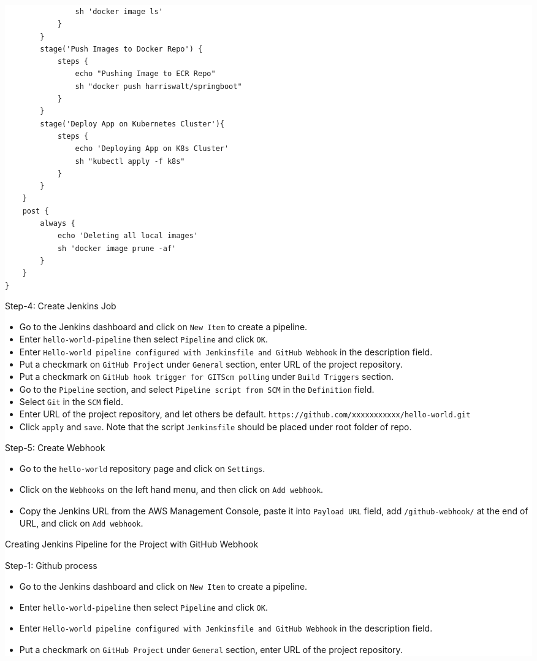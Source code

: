```
                sh 'docker image ls'
            }
        }
        stage('Push Images to Docker Repo') {
            steps {
                echo "Pushing Image to ECR Repo"
                sh "docker push harriswalt/springboot"
            }
        }
        stage('Deploy App on Kubernetes Cluster'){
            steps {
                echo 'Deploying App on K8s Cluster'
                sh "kubectl apply -f k8s"
            }
        }
    }
    post {
        always {
            echo 'Deleting all local images'
            sh 'docker image prune -af'
        }
    }
}
```

Step-4: Create Jenkins Job
- Go to the Jenkins dashboard and click on ```New Item``` to create a pipeline.
- Enter ```hello-world-pipeline``` then select ```Pipeline``` and click ```OK```.
- Enter ```Hello-world pipeline configured with Jenkinsfile and GitHub Webhook``` in the description field.
- Put a checkmark on ```GitHub Project``` under ```General``` section, enter URL of the project repository.
- Put a checkmark on ```GitHub hook trigger for GITScm polling``` under ```Build Triggers``` section.
- Go to the ```Pipeline``` section, and select ```Pipeline script from SCM``` in the ```Definition``` field.
- Select ```Git``` in the ```SCM``` field.
- Enter URL of the project repository, and let others be default.
```https://github.com/xxxxxxxxxxx/hello-world.git```
- Click ```apply``` and ```save```. Note that the script ```Jenkinsfile``` should be placed under root folder of repo.


Step-5: Create Webhook 

- Go to the `hello-world` repository page and click on `Settings`.

- Click on the `Webhooks` on the left hand menu, and then click on `Add webhook`.

- Copy the Jenkins URL from the AWS Management Console, paste it into `Payload URL` field, add `/github-webhook/` at the end of URL, and click on `Add webhook`.

 Creating Jenkins Pipeline for the Project with GitHub Webhook

Step-1: Github process

- Go to the Jenkins dashboard and click on `New Item` to create a pipeline.

- Enter `hello-world-pipeline` then select `Pipeline` and click `OK`.

- Enter `Hello-world pipeline configured with Jenkinsfile and GitHub Webhook` in the description field.

- Put a checkmark on `GitHub Project` under `General` section, enter URL of the project repository.
```